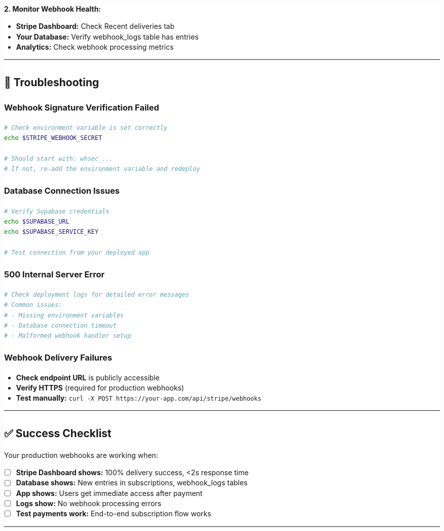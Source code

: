**2. Monitor Webhook Health:**
- **Stripe Dashboard:** Check Recent deliveries tab
- **Your Database:** Verify webhook_logs table has entries
- **Analytics:** Check webhook processing metrics

---

## 🚨 Troubleshooting

### Webhook Signature Verification Failed
```bash
# Check environment variable is set correctly
echo $STRIPE_WEBHOOK_SECRET

# Should start with: whsec_...
# If not, re-add the environment variable and redeploy
```

### Database Connection Issues
```bash
# Verify Supabase credentials
echo $SUPABASE_URL
echo $SUPABASE_SERVICE_KEY

# Test connection from your deployed app
```

### 500 Internal Server Error
```bash
# Check deployment logs for detailed error messages
# Common issues:
# - Missing environment variables
# - Database connection timeout
# - Malformed webhook handler setup
```

### Webhook Delivery Failures
- **Check endpoint URL** is publicly accessible
- **Verify HTTPS** (required for production webhooks)
- **Test manually:** `curl -X POST https://your-app.com/api/stripe/webhooks`

---

## ✅ Success Checklist

Your production webhooks are working when:

- [ ] **Stripe Dashboard shows:** 100% delivery success, <2s response time
- [ ] **Database shows:** New entries in subscriptions, webhook_logs tables
- [ ] **App shows:** Users get immediate access after payment
- [ ] **Logs show:** No webhook processing errors
- [ ] **Test payments work:** End-to-end subscription flow works

---